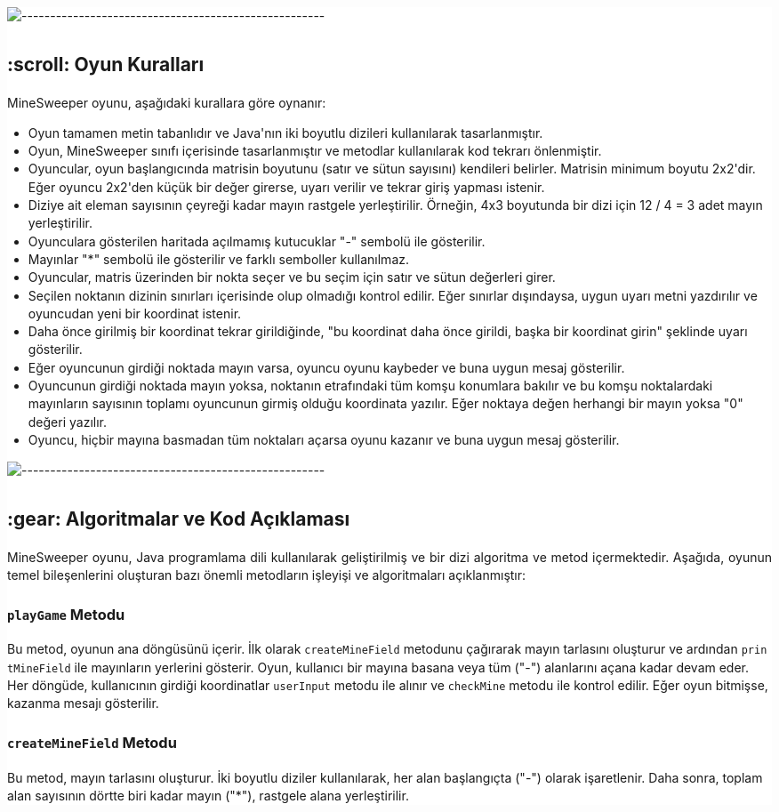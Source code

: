 </p>


![-----------------------------------------------------](https://raw.githubusercontent.com/andreasbm/readme/master/assets/lines/rainbow.png)


<h2 id="kurallar"> :scroll: Oyun Kuralları</h2>

<p align="justify"> 
MineSweeper oyunu, aşağıdaki kurallara göre oynanır:

- Oyun tamamen metin tabanlıdır ve Java'nın iki boyutlu dizileri kullanılarak tasarlanmıştır.
- Oyun, MineSweeper sınıfı içerisinde tasarlanmıştır ve metodlar kullanılarak kod tekrarı önlenmiştir.
- Oyuncular, oyun başlangıcında matrisin boyutunu (satır ve sütun sayısını) kendileri belirler. Matrisin minimum boyutu 2x2'dir. Eğer oyuncu 2x2'den küçük bir değer girerse, uyarı verilir ve tekrar giriş yapması istenir.
- Diziye ait eleman sayısının çeyreği kadar mayın rastgele yerleştirilir. Örneğin, 4x3 boyutunda bir dizi için 12 / 4 = 3 adet mayın yerleştirilir.
- Oyunculara gösterilen haritada açılmamış kutucuklar "-" sembolü ile gösterilir.
- Mayınlar "*" sembolü ile gösterilir ve farklı semboller kullanılmaz.
- Oyuncular, matris üzerinden bir nokta seçer ve bu seçim için satır ve sütun değerleri girer.
- Seçilen noktanın dizinin sınırları içerisinde olup olmadığı kontrol edilir. Eğer sınırlar dışındaysa, uygun uyarı metni yazdırılır ve oyuncudan yeni bir koordinat istenir.
- Daha önce girilmiş bir koordinat tekrar girildiğinde, "bu koordinat daha önce girildi, başka bir koordinat girin" şeklinde uyarı gösterilir.
- Eğer oyuncunun girdiği noktada mayın varsa, oyuncu oyunu kaybeder ve buna uygun mesaj gösterilir.
- Oyuncunun girdiği noktada mayın yoksa, noktanın etrafındaki tüm komşu konumlara bakılır ve bu komşu noktalardaki mayınların sayısının toplamı oyuncunun girmiş olduğu koordinata yazılır. Eğer noktaya değen herhangi bir mayın yoksa "0" değeri yazılır.
- Oyuncu, hiçbir mayına basmadan tüm noktaları açarsa oyunu kazanır ve buna uygun mesaj gösterilir.

</p>

![-----------------------------------------------------](https://raw.githubusercontent.com/andreasbm/readme/master/assets/lines/rainbow.png)


<h2 id="algoritmalar-ve-kod-aciklamasi"> :gear: Algoritmalar ve Kod Açıklaması</h2>

<p align="justify"> 
MineSweeper oyunu, Java programlama dili kullanılarak geliştirilmiş ve bir dizi algoritma ve metod içermektedir. Aşağıda, oyunun temel bileşenlerini oluşturan bazı önemli metodların işleyişi ve algoritmaları açıklanmıştır:
</p>

### `playGame` Metodu
Bu metod, oyunun ana döngüsünü içerir. İlk olarak `createMineField` metodunu çağırarak mayın tarlasını oluşturur ve ardından `printMineField` ile mayınların yerlerini gösterir. Oyun, kullanıcı bir mayına basana veya tüm ("-") alanlarını açana kadar devam eder. Her döngüde, kullanıcının girdiği koordinatlar `userInput` metodu ile alınır ve `checkMine` metodu ile kontrol edilir. Eğer oyun bitmişse, kazanma mesajı gösterilir.

### `createMineField` Metodu
Bu metod, mayın tarlasını oluşturur. İki boyutlu diziler kullanılarak, her alan başlangıçta ("-") olarak işaretlenir. Daha sonra, toplam alan sayısının dörtte biri kadar mayın ("*"), rastgele alana yerleştirilir.
